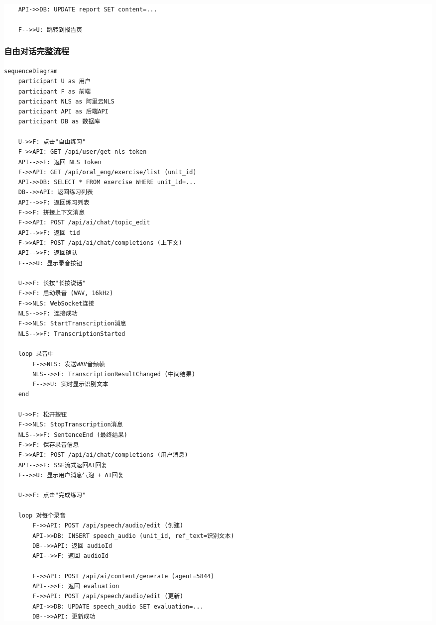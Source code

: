 ```mermaid
    API->>DB: UPDATE report SET content=...
    
    F-->>U: 跳转到报告页
```

### 自由对话完整流程

```mermaid
sequenceDiagram
    participant U as 用户
    participant F as 前端
    participant NLS as 阿里云NLS
    participant API as 后端API
    participant DB as 数据库

    U->>F: 点击"自由练习"
    F->>API: GET /api/user/get_nls_token
    API-->>F: 返回 NLS Token
    F->>API: GET /api/oral_eng/exercise/list (unit_id)
    API->>DB: SELECT * FROM exercise WHERE unit_id=...
    DB-->>API: 返回练习列表
    API-->>F: 返回练习列表
    F->>F: 拼接上下文消息
    F->>API: POST /api/ai/chat/topic_edit
    API-->>F: 返回 tid
    F->>API: POST /api/ai/chat/completions (上下文)
    API-->>F: 返回确认
    F-->>U: 显示录音按钮
    
    U->>F: 长按"长按说话"
    F->>F: 启动录音 (WAV, 16kHz)
    F->>NLS: WebSocket连接
    NLS-->>F: 连接成功
    F->>NLS: StartTranscription消息
    NLS-->>F: TranscriptionStarted
    
    loop 录音中
        F->>NLS: 发送WAV音频帧
        NLS-->>F: TranscriptionResultChanged (中间结果)
        F-->>U: 实时显示识别文本
    end
    
    U->>F: 松开按钮
    F->>NLS: StopTranscription消息
    NLS-->>F: SentenceEnd (最终结果)
    F->>F: 保存录音信息
    F->>API: POST /api/ai/chat/completions (用户消息)
    API-->>F: SSE流式返回AI回复
    F-->>U: 显示用户消息气泡 + AI回复
    
    U->>F: 点击"完成练习"
    
    loop 对每个录音
        F->>API: POST /api/speech/audio/edit (创建)
        API->>DB: INSERT speech_audio (unit_id, ref_text=识别文本)
        DB-->>API: 返回 audioId
        API-->>F: 返回 audioId
        
        F->>API: POST /api/ai/content/generate (agent=5844)
        API-->>F: 返回 evaluation
        F->>API: POST /api/speech/audio/edit (更新)
        API->>DB: UPDATE speech_audio SET evaluation=...
        DB-->>API: 更新成功
```